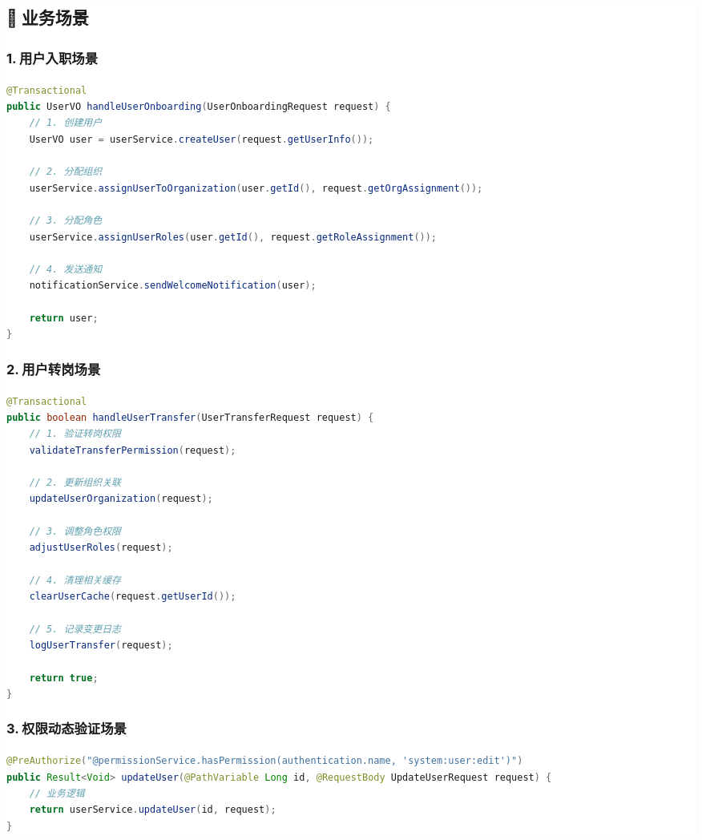 ## 🎯 业务场景

### 1. 用户入职场景

```java
@Transactional
public UserVO handleUserOnboarding(UserOnboardingRequest request) {
    // 1. 创建用户
    UserVO user = userService.createUser(request.getUserInfo());
    
    // 2. 分配组织
    userService.assignUserToOrganization(user.getId(), request.getOrgAssignment());
    
    // 3. 分配角色
    userService.assignUserRoles(user.getId(), request.getRoleAssignment());
    
    // 4. 发送通知
    notificationService.sendWelcomeNotification(user);
    
    return user;
}
```

### 2. 用户转岗场景

```java
@Transactional
public boolean handleUserTransfer(UserTransferRequest request) {
    // 1. 验证转岗权限
    validateTransferPermission(request);
    
    // 2. 更新组织关联
    updateUserOrganization(request);
    
    // 3. 调整角色权限
    adjustUserRoles(request);
    
    // 4. 清理相关缓存
    clearUserCache(request.getUserId());
    
    // 5. 记录变更日志
    logUserTransfer(request);
    
    return true;
}
```

### 3. 权限动态验证场景

```java
@PreAuthorize("@permissionService.hasPermission(authentication.name, 'system:user:edit')")
public Result<Void> updateUser(@PathVariable Long id, @RequestBody UpdateUserRequest request) {
    // 业务逻辑
    return userService.updateUser(id, request);
}
```
